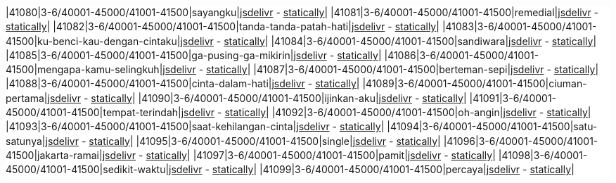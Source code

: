 |41080|3-6/40001-45000/41001-41500|sayangku|[jsdelivr](https://cdn.jsdelivr.net/gh/dbchord/webp-old-c-1110x370_3-6/40001-45000/41001-41500/sayangku.webp) - [statically](https://cdn.statically.io/gh/dbchord/webp-old-c-1110x370_3-6/img/40001-45000/41001-41500/sayangku.webp)|
|41081|3-6/40001-45000/41001-41500|remedial|[jsdelivr](https://cdn.jsdelivr.net/gh/dbchord/webp-old-c-1110x370_3-6/40001-45000/41001-41500/remedial.webp) - [statically](https://cdn.statically.io/gh/dbchord/webp-old-c-1110x370_3-6/img/40001-45000/41001-41500/remedial.webp)|
|41082|3-6/40001-45000/41001-41500|tanda-tanda-patah-hati|[jsdelivr](https://cdn.jsdelivr.net/gh/dbchord/webp-old-c-1110x370_3-6/40001-45000/41001-41500/tanda-tanda-patah-hati.webp) - [statically](https://cdn.statically.io/gh/dbchord/webp-old-c-1110x370_3-6/img/40001-45000/41001-41500/tanda-tanda-patah-hati.webp)|
|41083|3-6/40001-45000/41001-41500|ku-benci-kau-dengan-cintaku|[jsdelivr](https://cdn.jsdelivr.net/gh/dbchord/webp-old-c-1110x370_3-6/40001-45000/41001-41500/ku-benci-kau-dengan-cintaku.webp) - [statically](https://cdn.statically.io/gh/dbchord/webp-old-c-1110x370_3-6/img/40001-45000/41001-41500/ku-benci-kau-dengan-cintaku.webp)|
|41084|3-6/40001-45000/41001-41500|sandiwara|[jsdelivr](https://cdn.jsdelivr.net/gh/dbchord/webp-old-c-1110x370_3-6/40001-45000/41001-41500/sandiwara.webp) - [statically](https://cdn.statically.io/gh/dbchord/webp-old-c-1110x370_3-6/img/40001-45000/41001-41500/sandiwara.webp)|
|41085|3-6/40001-45000/41001-41500|ga-pusing-ga-mikirin|[jsdelivr](https://cdn.jsdelivr.net/gh/dbchord/webp-old-c-1110x370_3-6/40001-45000/41001-41500/ga-pusing-ga-mikirin.webp) - [statically](https://cdn.statically.io/gh/dbchord/webp-old-c-1110x370_3-6/img/40001-45000/41001-41500/ga-pusing-ga-mikirin.webp)|
|41086|3-6/40001-45000/41001-41500|mengapa-kamu-selingkuh|[jsdelivr](https://cdn.jsdelivr.net/gh/dbchord/webp-old-c-1110x370_3-6/40001-45000/41001-41500/mengapa-kamu-selingkuh.webp) - [statically](https://cdn.statically.io/gh/dbchord/webp-old-c-1110x370_3-6/img/40001-45000/41001-41500/mengapa-kamu-selingkuh.webp)|
|41087|3-6/40001-45000/41001-41500|berteman-sepi|[jsdelivr](https://cdn.jsdelivr.net/gh/dbchord/webp-old-c-1110x370_3-6/40001-45000/41001-41500/berteman-sepi.webp) - [statically](https://cdn.statically.io/gh/dbchord/webp-old-c-1110x370_3-6/img/40001-45000/41001-41500/berteman-sepi.webp)|
|41088|3-6/40001-45000/41001-41500|cinta-dalam-hati|[jsdelivr](https://cdn.jsdelivr.net/gh/dbchord/webp-old-c-1110x370_3-6/40001-45000/41001-41500/cinta-dalam-hati.webp) - [statically](https://cdn.statically.io/gh/dbchord/webp-old-c-1110x370_3-6/img/40001-45000/41001-41500/cinta-dalam-hati.webp)|
|41089|3-6/40001-45000/41001-41500|ciuman-pertama|[jsdelivr](https://cdn.jsdelivr.net/gh/dbchord/webp-old-c-1110x370_3-6/40001-45000/41001-41500/ciuman-pertama.webp) - [statically](https://cdn.statically.io/gh/dbchord/webp-old-c-1110x370_3-6/img/40001-45000/41001-41500/ciuman-pertama.webp)|
|41090|3-6/40001-45000/41001-41500|ijinkan-aku|[jsdelivr](https://cdn.jsdelivr.net/gh/dbchord/webp-old-c-1110x370_3-6/40001-45000/41001-41500/ijinkan-aku.webp) - [statically](https://cdn.statically.io/gh/dbchord/webp-old-c-1110x370_3-6/img/40001-45000/41001-41500/ijinkan-aku.webp)|
|41091|3-6/40001-45000/41001-41500|tempat-terindah|[jsdelivr](https://cdn.jsdelivr.net/gh/dbchord/webp-old-c-1110x370_3-6/40001-45000/41001-41500/tempat-terindah.webp) - [statically](https://cdn.statically.io/gh/dbchord/webp-old-c-1110x370_3-6/img/40001-45000/41001-41500/tempat-terindah.webp)|
|41092|3-6/40001-45000/41001-41500|oh-angin|[jsdelivr](https://cdn.jsdelivr.net/gh/dbchord/webp-old-c-1110x370_3-6/40001-45000/41001-41500/oh-angin.webp) - [statically](https://cdn.statically.io/gh/dbchord/webp-old-c-1110x370_3-6/img/40001-45000/41001-41500/oh-angin.webp)|
|41093|3-6/40001-45000/41001-41500|saat-kehilangan-cinta|[jsdelivr](https://cdn.jsdelivr.net/gh/dbchord/webp-old-c-1110x370_3-6/40001-45000/41001-41500/saat-kehilangan-cinta.webp) - [statically](https://cdn.statically.io/gh/dbchord/webp-old-c-1110x370_3-6/img/40001-45000/41001-41500/saat-kehilangan-cinta.webp)|
|41094|3-6/40001-45000/41001-41500|satu-satunya|[jsdelivr](https://cdn.jsdelivr.net/gh/dbchord/webp-old-c-1110x370_3-6/40001-45000/41001-41500/satu-satunya.webp) - [statically](https://cdn.statically.io/gh/dbchord/webp-old-c-1110x370_3-6/img/40001-45000/41001-41500/satu-satunya.webp)|
|41095|3-6/40001-45000/41001-41500|single|[jsdelivr](https://cdn.jsdelivr.net/gh/dbchord/webp-old-c-1110x370_3-6/40001-45000/41001-41500/single.webp) - [statically](https://cdn.statically.io/gh/dbchord/webp-old-c-1110x370_3-6/img/40001-45000/41001-41500/single.webp)|
|41096|3-6/40001-45000/41001-41500|jakarta-ramai|[jsdelivr](https://cdn.jsdelivr.net/gh/dbchord/webp-old-c-1110x370_3-6/40001-45000/41001-41500/jakarta-ramai.webp) - [statically](https://cdn.statically.io/gh/dbchord/webp-old-c-1110x370_3-6/img/40001-45000/41001-41500/jakarta-ramai.webp)|
|41097|3-6/40001-45000/41001-41500|pamit|[jsdelivr](https://cdn.jsdelivr.net/gh/dbchord/webp-old-c-1110x370_3-6/40001-45000/41001-41500/pamit.webp) - [statically](https://cdn.statically.io/gh/dbchord/webp-old-c-1110x370_3-6/img/40001-45000/41001-41500/pamit.webp)|
|41098|3-6/40001-45000/41001-41500|sedikit-waktu|[jsdelivr](https://cdn.jsdelivr.net/gh/dbchord/webp-old-c-1110x370_3-6/40001-45000/41001-41500/sedikit-waktu.webp) - [statically](https://cdn.statically.io/gh/dbchord/webp-old-c-1110x370_3-6/img/40001-45000/41001-41500/sedikit-waktu.webp)|
|41099|3-6/40001-45000/41001-41500|percaya|[jsdelivr](https://cdn.jsdelivr.net/gh/dbchord/webp-old-c-1110x370_3-6/40001-45000/41001-41500/percaya.webp) - [statically](https://cdn.statically.io/gh/dbchord/webp-old-c-1110x370_3-6/img/40001-45000/41001-41500/percaya.webp)|